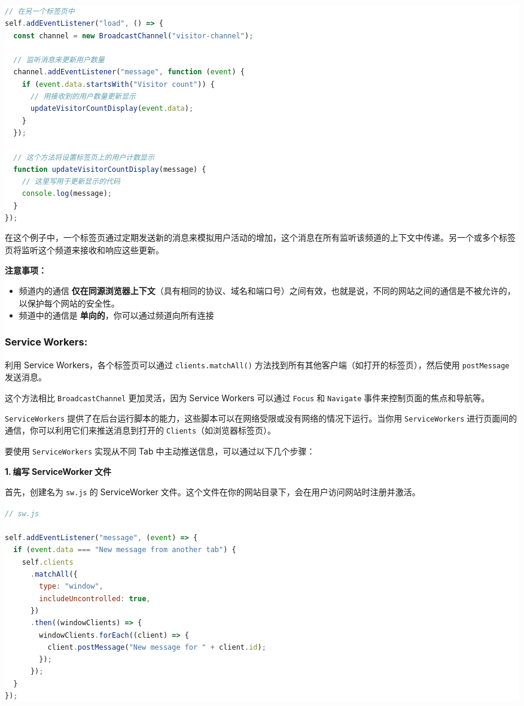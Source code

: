 ```javascript
// 在另一个标签页中
self.addEventListener("load", () => {
  const channel = new BroadcastChannel("visitor-channel");

  // 监听消息来更新用户数量
  channel.addEventListener("message", function (event) {
    if (event.data.startsWith("Visitor count")) {
      // 用接收到的用户数量更新显示
      updateVisitorCountDisplay(event.data);
    }
  });

  // 这个方法将设置标签页上的用户计数显示
  function updateVisitorCountDisplay(message) {
    // 这里写用于更新显示的代码
    console.log(message);
  }
});
```

在这个例子中，一个标签页通过定期发送新的消息来模拟用户活动的增加，这个消息在所有监听该频道的上下文中传递。另一个或多个标签页将监听这个频道来接收和响应这些更新。

**注意事项：**

- 频道内的通信 **仅在同源浏览器上下文**（具有相同的协议、域名和端口号）之间有效，也就是说，不同的网站之间的通信是不被允许的，以保护每个网站的安全性。
- 频道中的通信是 **单向的**，你可以通过频道向所有连接

### **Service Workers**:

利用 Service Workers，各个标签页可以通过 `clients.matchAll()` 方法找到所有其他客户端（如打开的标签页），然后使用 `postMessage` 发送消息。

这个方法相比 `BroadcastChannel` 更加灵活，因为 Service Workers 可以通过 `Focus` 和 `Navigate` 事件来控制页面的焦点和导航等。

`ServiceWorkers` 提供了在后台运行脚本的能力，这些脚本可以在网络受限或没有网络的情况下运行。当你用 `ServiceWorkers` 进行页面间的通信，你可以利用它们来推送消息到打开的 `Clients`（如浏览器标签页）。

要使用 `ServiceWorkers` 实现从不同 Tab 中主动推送信息，可以通过以下几个步骤：

**1. 编写 ServiceWorker 文件**

首先，创建名为 `sw.js` 的 ServiceWorker 文件。这个文件在你的网站目录下，会在用户访问网站时注册并激活。

```javascript
// sw.js

self.addEventListener("message", (event) => {
  if (event.data === "New message from another tab") {
    self.clients
      .matchAll({
        type: "window",
        includeUncontrolled: true,
      })
      .then((windowClients) => {
        windowClients.forEach((client) => {
          client.postMessage("New message for " + client.id);
        });
      });
  }
});
```
